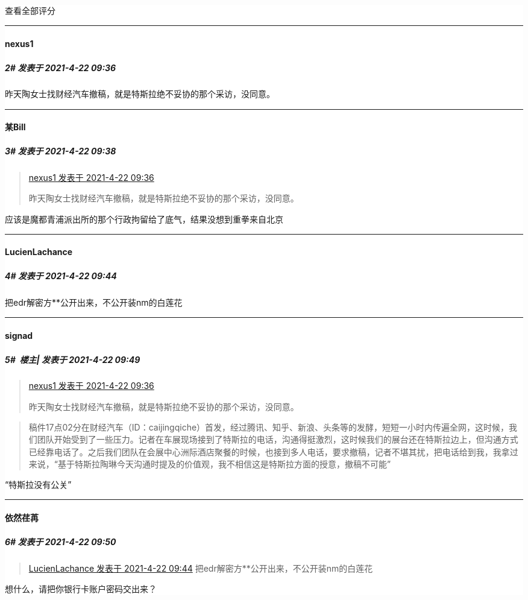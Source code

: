 
查看全部评分


*****

####  nexus1  
##### 2#       发表于 2021-4-22 09:36


昨天陶女士找财经汽车撤稿，就是特斯拉绝不妥协的那个采访，没同意。


*****

####  某Bill  
##### 3#       发表于 2021-4-22 09:38


<blockquote><a href="httphttps://bbs.saraba1st.com/2b/forum.php?mod=redirect&amp;goto=findpost&amp;pid=51019770&amp;ptid=2000351" target="_blank">nexus1 发表于 2021-4-22 09:36</a>

昨天陶女士找财经汽车撤稿，就是特斯拉绝不妥协的那个采访，没同意。</blockquote>
应该是魔都青浦派出所的那个行政拘留给了底气，结果没想到重拳来自北京


*****

####  LucienLachance  
##### 4#       发表于 2021-4-22 09:44


把edr解密方**公开出来，不公开装nm的白莲花


*****

####  signad  
##### 5#         楼主| 发表于 2021-4-22 09:49


<blockquote><a href="httphttps://bbs.saraba1st.com/2b/forum.php?mod=redirect&amp;goto=findpost&amp;pid=51019770&amp;ptid=2000351" target="_blank">nexus1 发表于 2021-4-22 09:36</a>

昨天陶女士找财经汽车撤稿，就是特斯拉绝不妥协的那个采访，没同意。</blockquote><blockquote>稿件17点02分在财经汽车（ID：caijingqiche）首发，经过腾讯、知乎、新浪、头条等的发酵，短短一小时内传遍全网，这时候，我们团队开始受到了一些压力。记者在车展现场接到了特斯拉的电话，沟通得挺激烈，这时候我们的展台还在特斯拉边上，但沟通方式已经靠电话了。之后我们团队在会展中心洲际酒店聚餐的时候，也接到多人电话，要求撤稿，记者不堪其扰，把电话给到我，我拿过来说，“基于特斯拉陶琳今天沟通时提及的价值观，我不相信这是特斯拉方面的授意，撤稿不可能”</blockquote>

“特斯拉没有公关”


*****

####  依然荏苒  
##### 6#       发表于 2021-4-22 09:50


<blockquote><a href="httphttps://bbs.saraba1st.com/2b/forum.php?mod=redirect&amp;goto=findpost&amp;pid=51019893&amp;ptid=2000351" target="_blank">LucienLachance 发表于 2021-4-22 09:44</a>
把edr解密方**公开出来，不公开装nm的白莲花</blockquote>
想什么，请把你银行卡账户密码交出来？
